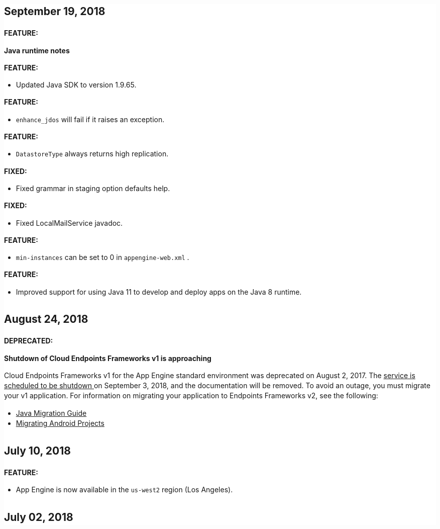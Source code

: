 ##  September 19, 2018

**FEATURE:**

**Java runtime notes**

**FEATURE:**

  * Updated Java SDK to version 1.9.65. 

**FEATURE:**

  * ` enhance_jdos ` will fail if it raises an exception. 

**FEATURE:**

  * ` DatastoreType ` always returns high replication. 

**FIXED:**

  * Fixed grammar in staging option defaults help. 

**FIXED:**

  * Fixed LocalMailService javadoc. 

**FEATURE:**

  * ` min-instances ` can be set to 0 in ` appengine-web.xml ` . 

**FEATURE:**

  * Improved support for using Java 11 to develop and deploy apps on the Java 8 runtime. 

##  August 24, 2018

**DEPRECATED:**

**Shutdown of Cloud Endpoints Frameworks v1 is approaching**

Cloud Endpoints Frameworks v1 for the App Engine standard environment was
deprecated on August 2, 2017. The [ service is scheduled to be shutdown
](https://cloud.google.com/appengine/docs/deprecations/endpoints-v1?hl=fr) on
September 3, 2018, and the documentation will be removed. To avoid an outage,
you must migrate your v1 application. For information on migrating your
application to Endpoints Frameworks v2, see the following:

  * [ Java Migration Guide ](https://cloud.google.com/endpoints/docs/frameworks/java/migrating?hl=fr)
  * [ Migrating Android Projects ](https://cloud.google.com/endpoints/docs/frameworks/java/migrating-android?hl=fr)

##  July 10, 2018

**FEATURE:**

  * App Engine is now available in the ` us-west2 ` region (Los Angeles). 

##  July 02, 2018
